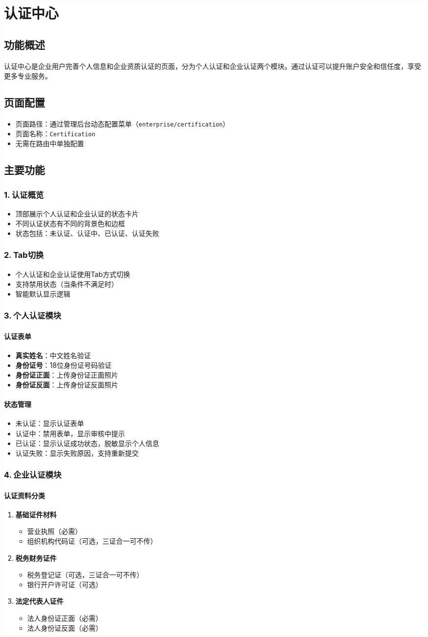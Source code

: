 # 认证中心

## 功能概述

认证中心是企业用户完善个人信息和企业资质认证的页面，分为个人认证和企业认证两个模块。通过认证可以提升账户安全和信任度，享受更多专业服务。

## 页面配置

- 页面路径：通过管理后台动态配置菜单（`enterprise/certification`）
- 页面名称：`Certification`
- 无需在路由中单独配置

## 主要功能

### 1. 认证概览
- 顶部展示个人认证和企业认证的状态卡片
- 不同认证状态有不同的背景色和边框
- 状态包括：未认证、认证中、已认证、认证失败

### 2. Tab切换
- 个人认证和企业认证使用Tab方式切换
- 支持禁用状态（当条件不满足时）
- 智能默认显示逻辑

### 3. 个人认证模块
#### 认证表单
- **真实姓名**：中文姓名验证
- **身份证号**：18位身份证号码验证
- **身份证正面**：上传身份证正面照片
- **身份证反面**：上传身份证反面照片

#### 状态管理
- 未认证：显示认证表单
- 认证中：禁用表单，显示审核中提示
- 已认证：显示认证成功状态，脱敏显示个人信息
- 认证失败：显示失败原因，支持重新提交

### 4. 企业认证模块
#### 认证资料分类
1. **基础证件材料**
   - 营业执照（必需）
   - 组织机构代码证（可选，三证合一可不传）

2. **税务财务证件**
   - 税务登记证（可选，三证合一可不传）
   - 银行开户许可证（可选）

3. **法定代表人证件**
   - 法人身份证正面（必需）
   - 法人身份证反面（必需）
